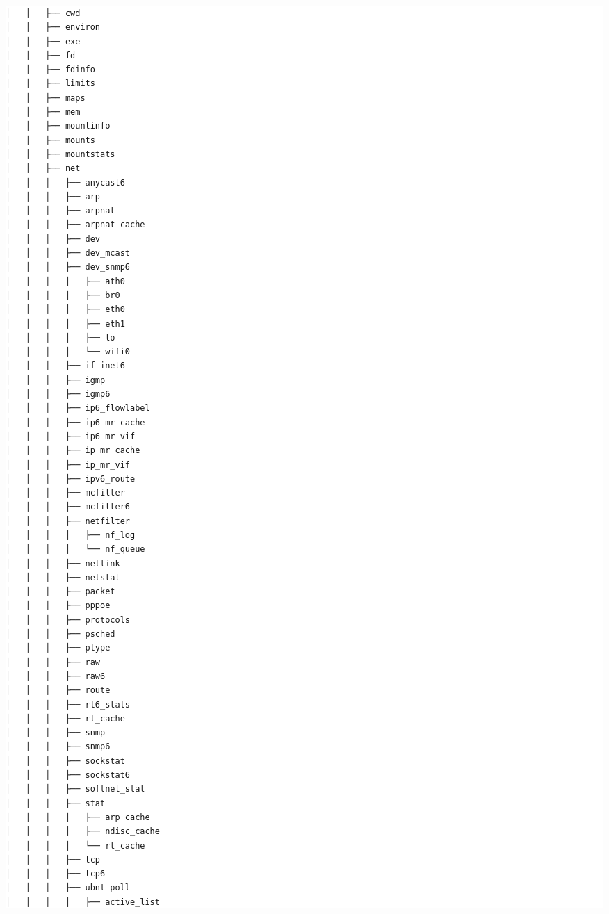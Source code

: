     │   │   ├── cwd
    │   │   ├── environ
    │   │   ├── exe
    │   │   ├── fd
    │   │   ├── fdinfo
    │   │   ├── limits
    │   │   ├── maps
    │   │   ├── mem
    │   │   ├── mountinfo
    │   │   ├── mounts
    │   │   ├── mountstats
    │   │   ├── net
    │   │   │   ├── anycast6
    │   │   │   ├── arp
    │   │   │   ├── arpnat
    │   │   │   ├── arpnat_cache
    │   │   │   ├── dev
    │   │   │   ├── dev_mcast
    │   │   │   ├── dev_snmp6
    │   │   │   │   ├── ath0
    │   │   │   │   ├── br0
    │   │   │   │   ├── eth0
    │   │   │   │   ├── eth1
    │   │   │   │   ├── lo
    │   │   │   │   └── wifi0
    │   │   │   ├── if_inet6
    │   │   │   ├── igmp
    │   │   │   ├── igmp6
    │   │   │   ├── ip6_flowlabel
    │   │   │   ├── ip6_mr_cache
    │   │   │   ├── ip6_mr_vif
    │   │   │   ├── ip_mr_cache
    │   │   │   ├── ip_mr_vif
    │   │   │   ├── ipv6_route
    │   │   │   ├── mcfilter
    │   │   │   ├── mcfilter6
    │   │   │   ├── netfilter
    │   │   │   │   ├── nf_log
    │   │   │   │   └── nf_queue
    │   │   │   ├── netlink
    │   │   │   ├── netstat
    │   │   │   ├── packet
    │   │   │   ├── pppoe
    │   │   │   ├── protocols
    │   │   │   ├── psched
    │   │   │   ├── ptype
    │   │   │   ├── raw
    │   │   │   ├── raw6
    │   │   │   ├── route
    │   │   │   ├── rt6_stats
    │   │   │   ├── rt_cache
    │   │   │   ├── snmp
    │   │   │   ├── snmp6
    │   │   │   ├── sockstat
    │   │   │   ├── sockstat6
    │   │   │   ├── softnet_stat
    │   │   │   ├── stat
    │   │   │   │   ├── arp_cache
    │   │   │   │   ├── ndisc_cache
    │   │   │   │   └── rt_cache
    │   │   │   ├── tcp
    │   │   │   ├── tcp6
    │   │   │   ├── ubnt_poll
    │   │   │   │   ├── active_list